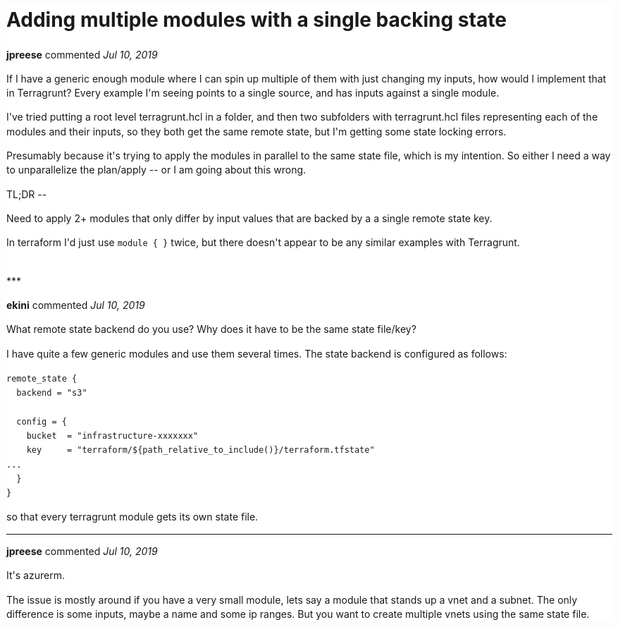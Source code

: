 # Adding multiple modules with a single backing state

**jpreese** commented *Jul 10, 2019*

If I have a generic enough module where I can spin up multiple of them with just changing my inputs, how would I implement that in Terragrunt? Every example I'm seeing points to a single source, and has inputs against a single module.

I've tried putting a root level terragrunt.hcl in a folder, and then two subfolders with terragrunt.hcl files representing each of the modules and their inputs, so they both get the same remote state, but I'm getting some state locking errors.

Presumably because it's trying to apply the modules in parallel to the same state file, which is my intention. So either I need a way to unparallelize the plan/apply -- or I am going about this wrong.

TL;DR --

Need to apply 2+ modules that only differ by input values that are backed by a a single remote state key.

In terraform I'd just use `module { }` twice, but there doesn't appear to be any similar examples with Terragrunt.


<br />
***


**ekini** commented *Jul 10, 2019*

What remote state backend do you use? Why does it have to be the same state file/key?

I have quite a few generic modules and use them several times. The state backend is configured as follows:
```hcl
remote_state {
  backend = "s3"

  config = {
    bucket  = "infrastructure-xxxxxxx"
    key     = "terraform/${path_relative_to_include()}/terraform.tfstate"
...
  }
}
```
so that every terragrunt module gets its own state file.
***

**jpreese** commented *Jul 10, 2019*

It's azurerm.

The issue is mostly around if you have a very small module, lets say a module that stands up a vnet and a subnet. The only difference is some inputs, maybe a name and some ip ranges. But you want to create multiple vnets using the same state file.
